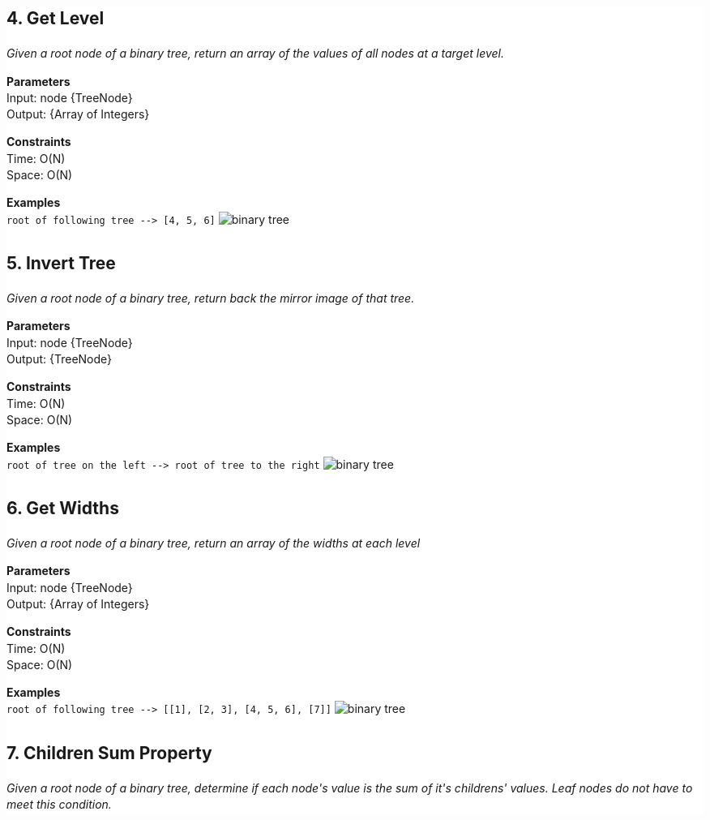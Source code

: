 ## 4. Get Level

*Given a root node of a binary tree, return an array of the values of all nodes at a target level.*


**Parameters**  
Input: node {TreeNode}  
Output: {Array of Integers}

**Constraints**  
Time: O(N)  
Space: O(N)  

**Examples**  
`root of following tree --> [4, 5, 6]`
![binary tree](http://res.cloudinary.com/outco/image/upload/c_scale,h_450,q_81,r_0,w_600,x_1039,y_659/v1497392714/Binary_Tree_-_31_tml3dz.png)

## 5. Invert Tree

*Given a root node of a binary tree, return back the mirror image of that tree.*

**Parameters**  
Input: node {TreeNode}  
Output: {TreeNode}

**Constraints**  
Time: O(N)  
Space: O(N)  

**Examples**  
`root of tree on the left --> root of tree to the right`
![binary tree](http://res.cloudinary.com/outco/image/upload/c_scale,h_450,q_81,r_0,w_600,x_1039,y_659/v1497392714/Binary_Tree_-_38_qqwuto.png)

## 6. Get Widths

*Given a root node of a binary tree, return an array of the widths at each level*

**Parameters**  
Input: node {TreeNode}  
Output: {Array of Integers}

**Constraints**  
Time: O(N)  
Space: O(N)  

**Examples**  
`root of following tree --> [[1], [2, 3], [4, 5, 6], [7]]`
![binary tree](http://res.cloudinary.com/outco/image/upload/c_scale,h_450,q_81,r_0,w_600,x_1039,y_659/v1497392714/Binary_Tree_-_20_ivkmsq.png)

## 7. Children Sum Property

*Given a root node of a binary tree, determine if each node's value is the sum of it's childrens' values.  Leaf nodes do not have to meet this condition.*
